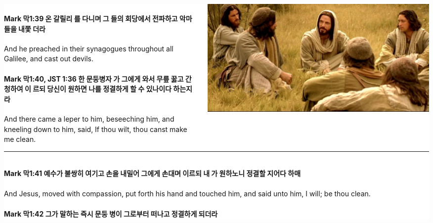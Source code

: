 
<div class="columns">
  <div class="scriptures">
    <br>
    <div class="scripture">
      <b>Mark 막1:39 온 갈릴리 를 다니며 그 들의 회당에서 전파하고 악마들을 내쫓 더라 
      </b>
    </div>
    <br>
    <div class="scripture">And he preached in their synagogues throughout all Galilee, and cast out devils. 
    </div>
    <br>
    <div class="scripture">
      <b>Mark 막1:40, JST 1:36 한 문둥병자 가 그에게 와서 무릎 꿇고 간청하여 이 르되 당신이 원하면 나를 정결하게 할 수 있나이다 하는지라 
      </b>
    </div>
    <br>
    <div class="scripture">And there came a leper to him, beseeching him, and kneeling down to him, said, If thou wilt, thou canst make me clean. 
    </div>         
  </div>
  <div class="image-container">
    <img src='../../pictures/picture_130.jpg'>
  </div>
</div>

---

<div class="columns">
  <div class="scriptures">
    <br>
    <div class="scripture">
      <b>Mark 막1:41 예수가 불쌍히 여기고 손을 내밀어 그에게 손대며 이르되 내 가 원하노니 정결할 지어다 하매 
      </b>
    </div>
    <br>
    <div class="scripture">And Jesus, moved with compassion, put forth his hand and touched him, and said unto him, I will; be thou clean. 
    </div>
    <br>
    <div class="scripture">
      <b>Mark 막1:42 그가 말하는 즉시 문둥 병이 그로부터 떠나고 정결하게 되더라 